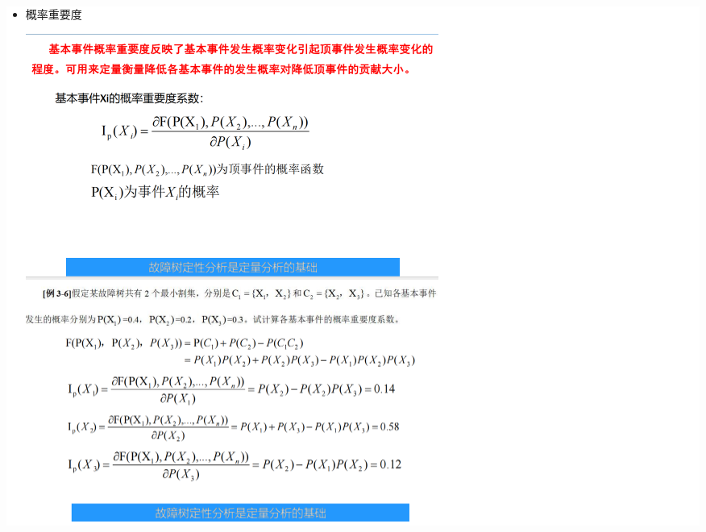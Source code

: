   - 概率重要度

    <img src="软件工程基础复习.assets/image-20250608184706161.png" alt="image-20250608184706161" style="zoom:50%;" />

    <img src="软件工程基础复习.assets/image-20250608184718143.png" alt="image-20250608184718143" style="zoom:50%;" />
